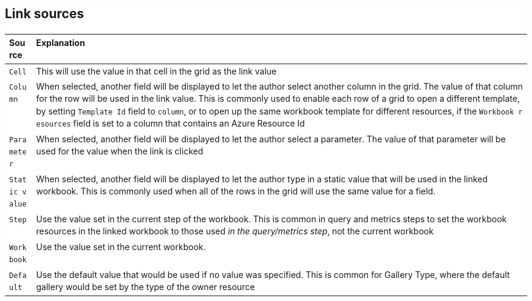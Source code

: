 

## Link sources
| Source | Explanation |
|:------------- |:-------------|
| `Cell` | This will use the value in that cell in the grid as the link value |
| `Column` | When selected, another field will be displayed to let the author select another column in the grid.  The value of that column for the row will be used in the link value. This is commonly used to enable each row of a grid to open a different template, by setting `Template Id` field to `column`, or to open up the same workbook template for different resources, if the `Workbook resources` field is set to a column that contains an Azure Resource Id |
| `Parameter` | When selected, another field will be displayed to let the author select a parameter. The value of that parameter will be used for the value when the link is clicked |
| `Static value` | When selected, another field will be displayed to let the author type in a static value that will be used in the linked workbook. This is commonly used when all of the rows in the grid will use the same value for a field. |
| `Step` | Use the value set in the current step of the workbook. This is common in query and metrics steps to set the workbook resources in the linked workbook to those used *in the query/metrics step*, not the current workbook |
| `Workbook` | Use the value set in the current workbook. |
| `Default` | Use the default value that would be used if no value was specified. This is common for Gallery Type, where the default gallery would be set by the type of the owner resource |